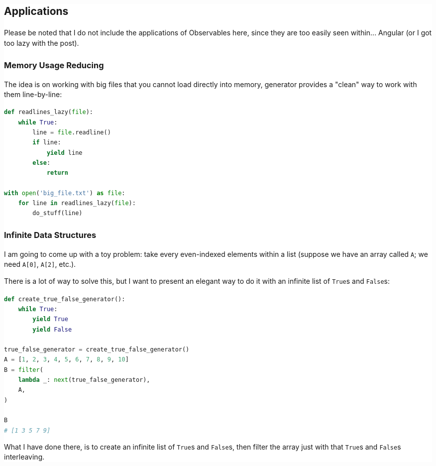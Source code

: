 ## Applications

Please be noted that I do not include the applications of Observables here,
since they are too easily seen within... Angular (or I got too lazy with the
post).

### Memory Usage Reducing

The idea is on working with big files that you cannot load directly into memory,
generator provides a "clean" way to work with them line-by-line:

```python
def readlines_lazy(file):
    while True:
        line = file.readline()
        if line:
            yield line
        else:
            return

with open('big_file.txt') as file:
    for line in readlines_lazy(file):
        do_stuff(line)
```

### Infinite Data Structures

I am going to come up with a toy problem: take every even-indexed elements
within a list (suppose we have an array called `A`; we need `A[0]`, `A[2]`,
etc.).

There is a lot of way to solve this, but I want to present an elegant way to do
it with an infinite list of `True`s and `False`s:

```python
def create_true_false_generator():
    while True:
        yield True
        yield False

true_false_generator = create_true_false_generator()
A = [1, 2, 3, 4, 5, 6, 7, 8, 9, 10]
B = filter(
    lambda _: next(true_false_generator),
    A,
)

B
# [1 3 5 7 9]
```

What I have done there, is to create an infinite list of `True`s and `False`s,
then filter the array just with that `True`s and `False`s interleaving.
